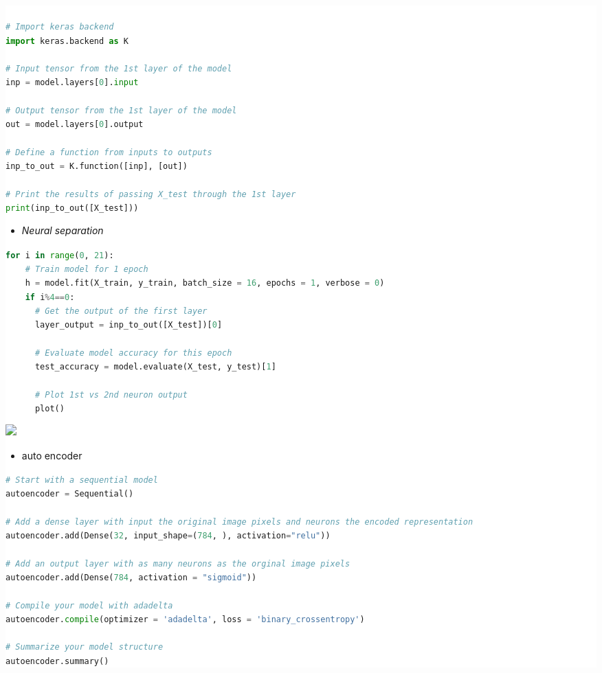 ```python

# Import keras backend
import keras.backend as K

# Input tensor from the 1st layer of the model
inp = model.layers[0].input

# Output tensor from the 1st layer of the model
out = model.layers[0].output

# Define a function from inputs to outputs
inp_to_out = K.function([inp], [out])

# Print the results of passing X_test through the 1st layer
print(inp_to_out([X_test]))


```

* *Neural separation*
```python
for i in range(0, 21):
    # Train model for 1 epoch
    h = model.fit(X_train, y_train, batch_size = 16, epochs = 1, verbose = 0)
    if i%4==0: 
      # Get the output of the first layer
      layer_output = inp_to_out([X_test])[0]
      
      # Evaluate model accuracy for this epoch
      test_accuracy = model.evaluate(X_test, y_test)[1] 
      
      # Plot 1st vs 2nd neuron output
      plot()

```

![](https://i.imgur.com/7uxyhQq.png)


* auto encoder
```python
# Start with a sequential model
autoencoder = Sequential()

# Add a dense layer with input the original image pixels and neurons the encoded representation
autoencoder.add(Dense(32, input_shape=(784, ), activation="relu"))

# Add an output layer with as many neurons as the orginal image pixels
autoencoder.add(Dense(784, activation = "sigmoid"))

# Compile your model with adadelta
autoencoder.compile(optimizer = 'adadelta', loss = 'binary_crossentropy')

# Summarize your model structure
autoencoder.summary()


```

